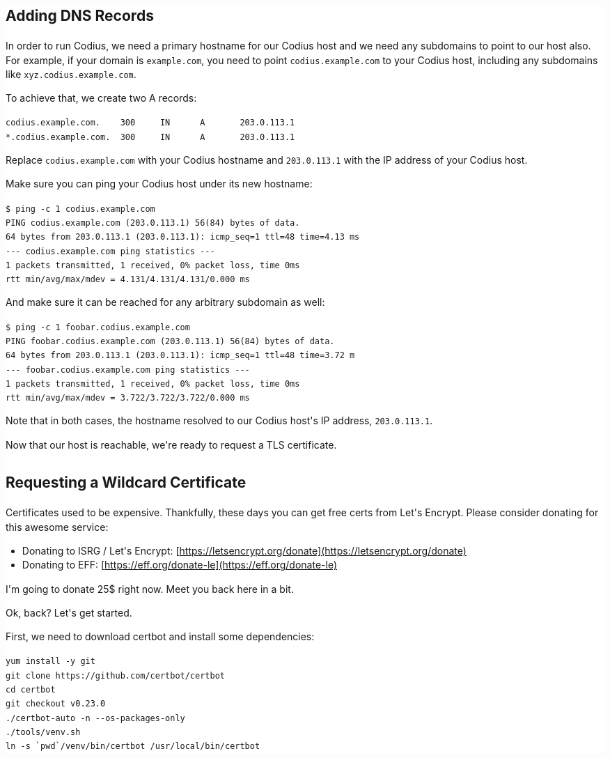 ## Adding DNS Records

In order to run Codius, we need a primary hostname for our Codius host and we need any subdomains to point to our host also. For example, if your domain is `example.com`, you need to point `codius.example.com` to your Codius host, including any subdomains like `xyz.codius.example.com`.

To achieve that, we create two A records:

    codius.example.com.    300     IN      A       203.0.113.1
    *.codius.example.com.  300     IN      A       203.0.113.1

Replace `codius.example.com` with your Codius hostname and `203.0.113.1` with the IP address of your Codius host.

Make sure you can ping your Codius host under its new hostname:

    $ ping -c 1 codius.example.com
    PING codius.example.com (203.0.113.1) 56(84) bytes of data.
    64 bytes from 203.0.113.1 (203.0.113.1): icmp_seq=1 ttl=48 time=4.13 ms
    --- codius.example.com ping statistics ---
    1 packets transmitted, 1 received, 0% packet loss, time 0ms
    rtt min/avg/max/mdev = 4.131/4.131/4.131/0.000 ms

And make sure it can be reached for any arbitrary subdomain as well:

    $ ping -c 1 foobar.codius.example.com
    PING foobar.codius.example.com (203.0.113.1) 56(84) bytes of data.
    64 bytes from 203.0.113.1 (203.0.113.1): icmp_seq=1 ttl=48 time=3.72 m
    --- foobar.codius.example.com ping statistics ---
    1 packets transmitted, 1 received, 0% packet loss, time 0ms
    rtt min/avg/max/mdev = 3.722/3.722/3.722/0.000 ms

Note that in both cases, the hostname resolved to our Codius host's IP address, `203.0.113.1`.

Now that our host is reachable, we're ready to request a TLS certificate.

## Requesting a Wildcard Certificate

Certificates used to be expensive. Thankfully, these days you can get free certs from Let's Encrypt. Please consider donating for this awesome service:

- Donating to ISRG / Let's Encrypt: [https://letsencrypt.org/donate](https://letsencrypt.org/donate)
- Donating to EFF: [https://eff.org/donate-le](https://eff.org/donate-le)

I'm going to donate 25$ right now. Meet you back here in a bit.

Ok, back? Let's get started.

First, we need to download certbot and install some dependencies:

    yum install -y git
    git clone https://github.com/certbot/certbot
    cd certbot
    git checkout v0.23.0
    ./certbot-auto -n --os-packages-only
    ./tools/venv.sh
    ln -s `pwd`/venv/bin/certbot /usr/local/bin/certbot
